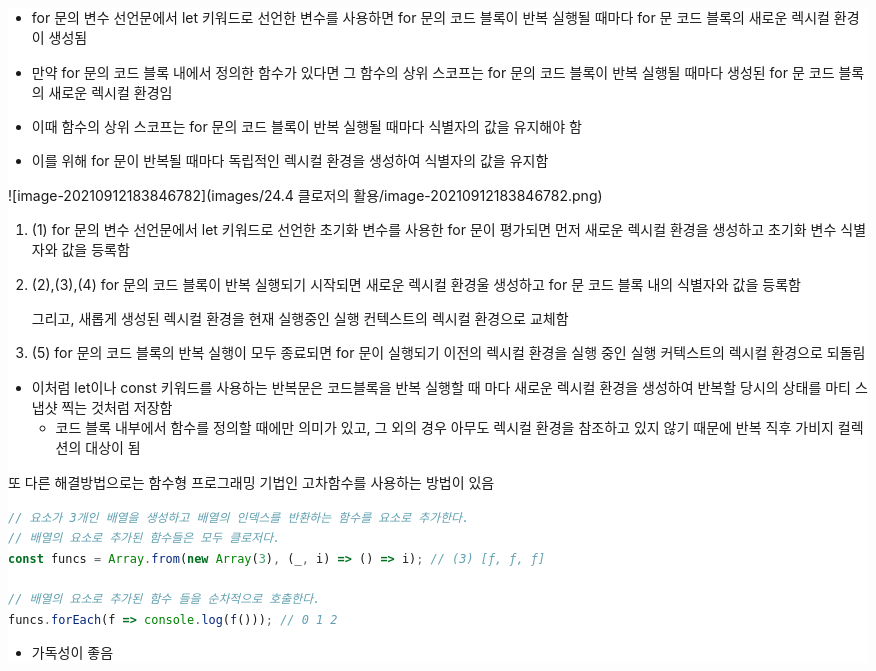 - for 문의 변수 선언문에서 let 키워드로 선언한 변수를 사용하면 for 문의 코드 블록이 반복 실행될 때마다 for 문 코드 블록의 새로운 렉시컬 환경이 생성됨
- 만약 for 문의 코드 블록 내에서 정의한 함수가 있다면 그 함수의 상위 스코프는 for 문의 코드 블록이 반복 실행될 때마다 생성된 for 문 코드 블록의 새로운 렉시컬 환경임

- 이때 함수의 상위 스코프는 for 문의 코드 블록이 반복 실행될 때마다 식별자의 값을 유지해야 함
- 이를 위해 for 문이 반복될 때마다 독립적인 렉시컬 환경을 생성하여 식별자의 값을 유지함

![image-20210912183846782](images/24.4 클로저의 활용/image-20210912183846782.png)

1. (1) for 문의 변수 선언문에서 let 키워드로 선언한 초기화 변수를 사용한 for 문이 평가되면 먼저 새로운 렉시컬 환경을 생성하고 초기화 변수 식별자와 값을 등록함

2. (2),(3),(4) for 문의 코드 블록이 반복 실행되기 시작되면 새로운 렉시컬 환경울 생성하고 for 문 코드 블록 내의 식별자와 값을 등록함

   그리고, 새롭게 생성된 렉시컬 환경을 현재 실행중인 실행 컨텍스트의 렉시컬 환경으로 교체함

3. (5) for 문의 코드 블록의 반복 실행이 모두 종료되면 for 문이 실행되기 이전의 렉시컬 환경을 실행 중인 실행 커텍스트의 렉시컬 환경으로 되돌림

- 이처럼 let이나 const 키워드를 사용하는 반복문은 코드블록을 반복 실행할 때 마다 새로운 렉시컬 환경을 생성하여 반복할 당시의 상태를 마티 스냅샷 찍는 것처럼 저장함
  - 코드 블록 내부에서 함수를 정의할 때에만 의미가 있고, 그 외의 경우 아무도 렉시컬 환경을 참조하고 있지 않기 때문에 반복 직후 가비지 컬렉션의 대상이 됨

또 다른 해결방법으로는 함수형 프로그래밍 기법인 고차함수를 사용하는 방법이 있음

```js
// 요소가 3개인 배열을 생성하고 배열의 인덱스를 반환하는 함수를 요소로 추가한다.
// 배열의 요소로 추가된 함수들은 모두 클로저다.
const funcs = Array.from(new Array(3), (_, i) => () => i); // (3) [ƒ, ƒ, ƒ]

// 배열의 요소로 추가된 함수 들을 순차적으로 호출한다.
funcs.forEach(f => console.log(f())); // 0 1 2
```

- 가독성이 좋음


